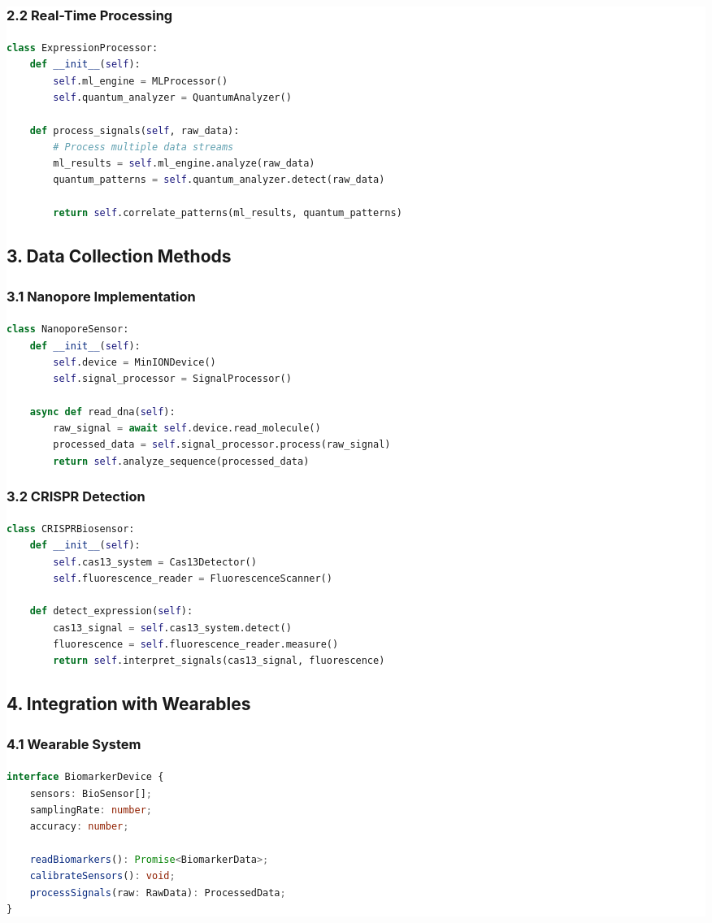 
### 2.2 Real-Time Processing
```python
class ExpressionProcessor:
    def __init__(self):
        self.ml_engine = MLProcessor()
        self.quantum_analyzer = QuantumAnalyzer()
        
    def process_signals(self, raw_data):
        # Process multiple data streams
        ml_results = self.ml_engine.analyze(raw_data)
        quantum_patterns = self.quantum_analyzer.detect(raw_data)
        
        return self.correlate_patterns(ml_results, quantum_patterns)
```

## 3. Data Collection Methods

### 3.1 Nanopore Implementation
```python
class NanoporeSensor:
    def __init__(self):
        self.device = MinIONDevice()
        self.signal_processor = SignalProcessor()
        
    async def read_dna(self):
        raw_signal = await self.device.read_molecule()
        processed_data = self.signal_processor.process(raw_signal)
        return self.analyze_sequence(processed_data)
```

### 3.2 CRISPR Detection
```python
class CRISPRBiosensor:
    def __init__(self):
        self.cas13_system = Cas13Detector()
        self.fluorescence_reader = FluorescenceScanner()
        
    def detect_expression(self):
        cas13_signal = self.cas13_system.detect()
        fluorescence = self.fluorescence_reader.measure()
        return self.interpret_signals(cas13_signal, fluorescence)
```

## 4. Integration with Wearables

### 4.1 Wearable System
```typescript
interface BiomarkerDevice {
    sensors: BioSensor[];
    samplingRate: number;
    accuracy: number;
    
    readBiomarkers(): Promise<BiomarkerData>;
    calibrateSensors(): void;
    processSignals(raw: RawData): ProcessedData;
}
```
